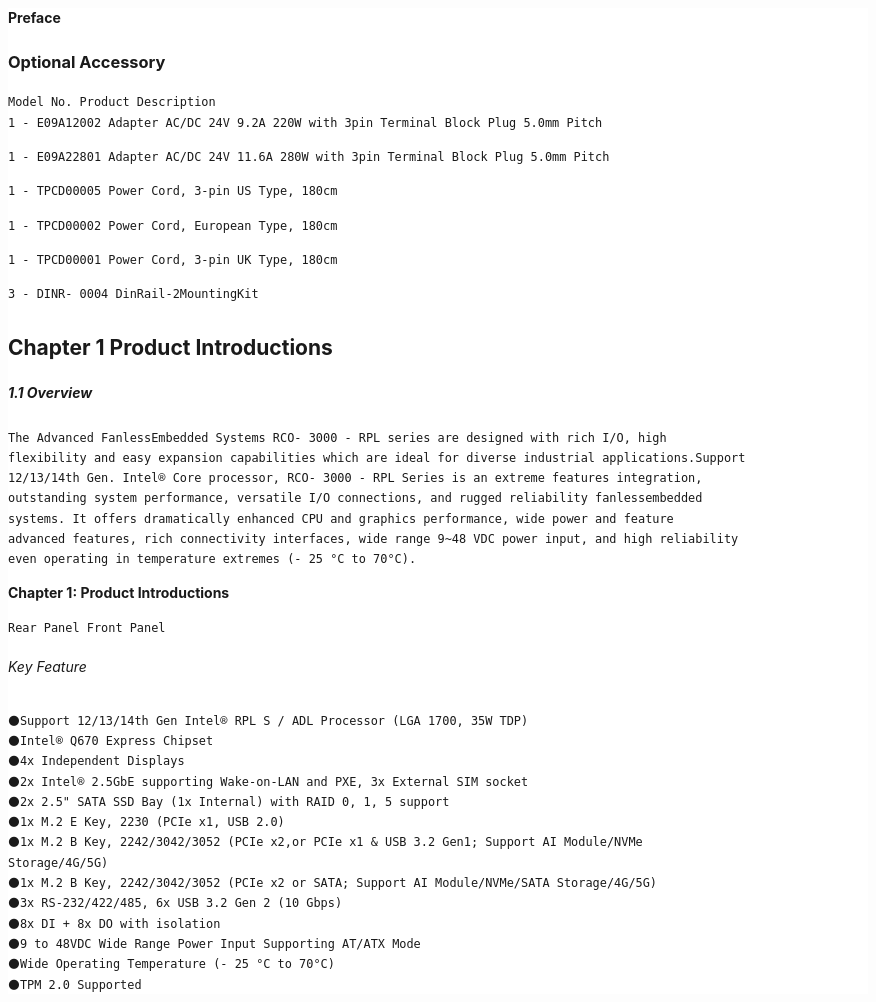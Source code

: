**Preface**

### Optional Accessory

```
Model No. Product Description
1 - E09A12002 Adapter AC/DC 24V 9.2A 220W with 3pin Terminal Block Plug 5.0mm Pitch
```

```
1 - E09A22801 Adapter AC/DC 24V 11.6A 280W with 3pin Terminal Block Plug 5.0mm Pitch
```

```
1 - TPCD00005 Power Cord, 3-pin US Type, 180cm
```

```
1 - TPCD00002 Power Cord, European Type, 180cm
```

```
1 - TPCD00001 Power Cord, 3-pin UK Type, 180cm
```

```
3 - DINR- 0004 DinRail-2MountingKit
```

## Chapter 1 Product Introductions

##### 1.1 Overview

```
The Advanced FanlessEmbedded Systems RCO- 3000 - RPL series are designed with rich I/O, high
flexibility and easy expansion capabilities which are ideal for diverse industrial applications.Support
12/13/14th Gen. Intel® Core processor, RCO- 3000 - RPL Series is an extreme features integration,
outstanding system performance, versatile I/O connections, and rugged reliability fanlessembedded
systems. It offers dramatically enhanced CPU and graphics performance, wide power and feature
advanced features, rich connectivity interfaces, wide range 9~48 VDC power input, and high reliability
even operating in temperature extremes (- 25 °C to 70°C).
```

**Chapter 1: Product Introductions**

```
Rear Panel Front Panel
```

###### Key Feature

```
⚫Support 12/13/14th Gen Intel® RPL S / ADL Processor (LGA 1700, 35W TDP)
⚫Intel® Q670 Express Chipset
⚫4x Independent Displays
⚫2x Intel® 2.5GbE supporting Wake-on-LAN and PXE, 3x External SIM socket
⚫2x 2.5" SATA SSD Bay (1x Internal) with RAID 0, 1, 5 support
⚫1x M.2 E Key, 2230 (PCIe x1, USB 2.0)
⚫1x M.2 B Key, 2242/3042/3052 (PCIe x2,or PCIe x1 & USB 3.2 Gen1; Support AI Module/NVMe
Storage/4G/5G)
⚫1x M.2 B Key, 2242/3042/3052 (PCIe x2 or SATA; Support AI Module/NVMe/SATA Storage/4G/5G)
⚫3x RS-232/422/485, 6x USB 3.2 Gen 2 (10 Gbps)
⚫8x DI + 8x DO with isolation
⚫9 to 48VDC Wide Range Power Input Supporting AT/ATX Mode
⚫Wide Operating Temperature (- 25 °C to 70°C)
⚫TPM 2.0 Supported
```
